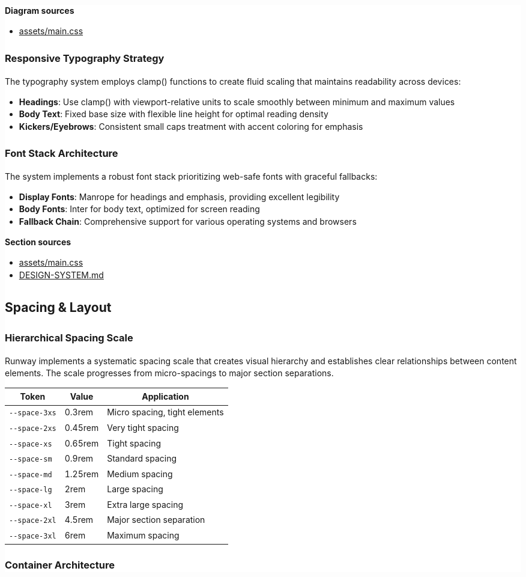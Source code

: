 **Diagram sources**
- [assets/main.css](file://assets/main.css#L48-L131)

### Responsive Typography Strategy

The typography system employs clamp() functions to create fluid scaling that maintains readability across devices:

- **Headings**: Use clamp() with viewport-relative units to scale smoothly between minimum and maximum values
- **Body Text**: Fixed base size with flexible line height for optimal reading density
- **Kickers/Eyebrows**: Consistent small caps treatment with accent coloring for emphasis

### Font Stack Architecture

The system implements a robust font stack prioritizing web-safe fonts with graceful fallbacks:

- **Display Fonts**: Manrope for headings and emphasis, providing excellent legibility
- **Body Fonts**: Inter for body text, optimized for screen reading
- **Fallback Chain**: Comprehensive support for various operating systems and browsers

**Section sources**
- [assets/main.css](file://assets/main.css#L48-L131)
- [DESIGN-SYSTEM.md](file://DESIGN-SYSTEM.md#L35-L42)

## Spacing & Layout

### Hierarchical Spacing Scale

Runway implements a systematic spacing scale that creates visual hierarchy and establishes clear relationships between content elements. The scale progresses from micro-spacings to major section separations.

| Token | Value | Application |
|-------|-------|-------------|
| `--space-3xs` | 0.3rem | Micro spacing, tight elements |
| `--space-2xs` | 0.45rem | Very tight spacing |
| `--space-xs` | 0.65rem | Tight spacing |
| `--space-sm` | 0.9rem | Standard spacing |
| `--space-md` | 1.25rem | Medium spacing |
| `--space-lg` | 2rem | Large spacing |
| `--space-xl` | 3rem | Extra large spacing |
| `--space-2xl` | 4.5rem | Major section separation |
| `--space-3xl` | 6rem | Maximum spacing |

### Container Architecture
